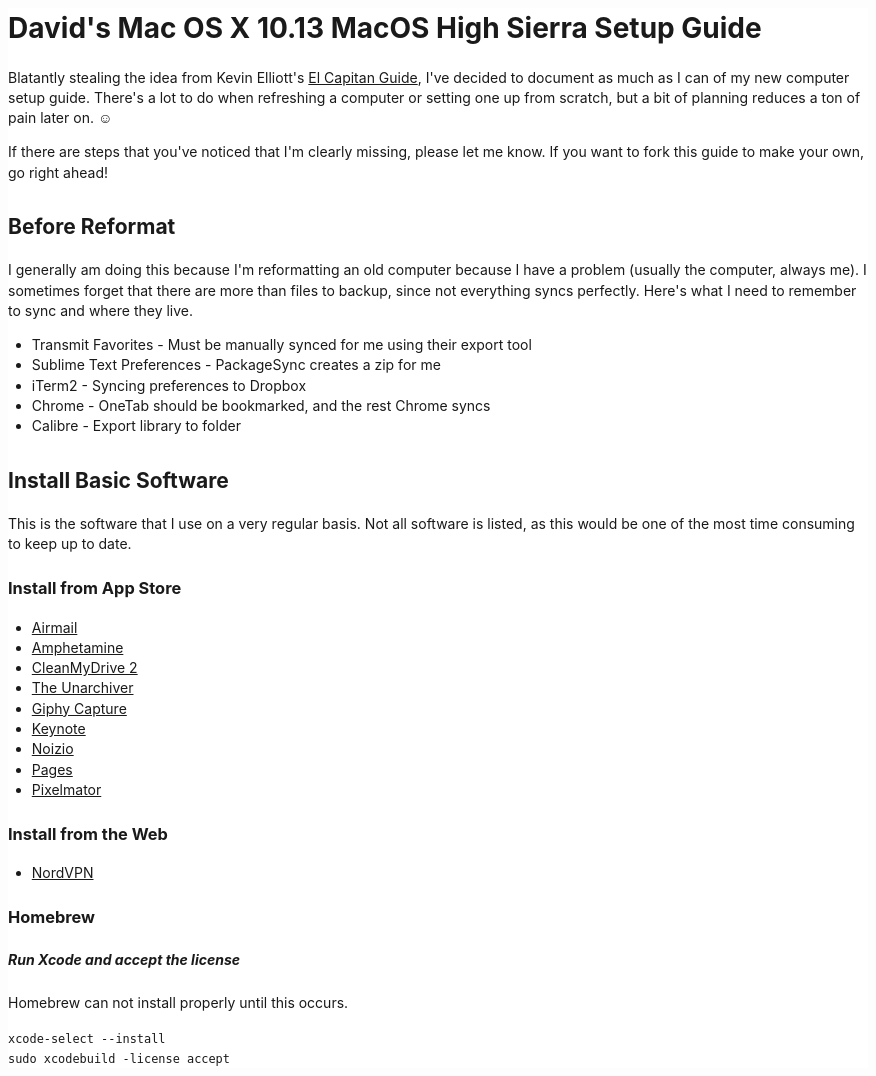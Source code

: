 # David's Mac OS X 10.13 MacOS High Sierra Setup Guide

Blatantly stealing the idea from Kevin Elliott's [El Capitan Guide](https://gist.github.com/kevinelliott/e12aa642a8388baf2499), I've decided to document as much as I can of my new computer setup guide. There's a lot to do when refreshing a computer or setting one up from scratch, but a bit of planning reduces a ton of pain later on. :relaxed:

If there are steps that you've noticed that I'm clearly missing, please let me know. If you want to fork this guide to make your own, go right ahead!



## Before Reformat

I generally am doing this because I'm reformatting an old computer because I have a problem (usually the computer, always me). I sometimes forget that there are more than files to backup, since not everything syncs perfectly. Here's what I need to remember to sync and where they live.

- Transmit Favorites - Must be manually synced for me using their export tool
- Sublime Text Preferences - PackageSync creates a zip for me
- iTerm2 - Syncing preferences to Dropbox
- Chrome - OneTab should be bookmarked, and the rest Chrome syncs
- Calibre - Export library to folder


## Install Basic Software

This is the software that I use on a very regular basis. Not all software is listed, as this would be one of the most time consuming to keep up to date.

### Install from App Store
- [Airmail](https://itunes.apple.com/us/app/airmail-3/id918858936?mt=12)
- [Amphetamine](https://itunes.apple.com/us/app/amphetamine/id937984704?mt=12)
- [CleanMyDrive 2](https://itunes.apple.com/us/app/cleanmydrive-2-manage-and-clean-external-drives/id523620159?mt=12)
- [The Unarchiver](https://theunarchiver.com/)
- [Giphy Capture](https://itunes.apple.com/us/app/giphy-capture.-the-gif-maker/id668208984?mt=12)
- [Keynote](https://itunes.apple.com/us/app/keynote/id409183694?mt=12)
- [Noizio](https://itunes.apple.com/us/app/noizio/id928871589?mt=12)
- [Pages](https://itunes.apple.com/us/app/pages/id409201541?mt=12)
- [Pixelmator](https://itunes.apple.com/us/app/pixelmator/id407963104?mt=12)

### Install from the Web
- [NordVPN](https://nordvpn.com/profile/)

### Homebrew
##### Run Xcode and accept the license

Homebrew can not install properly until this occurs.

```
xcode-select --install
sudo xcodebuild -license accept
```
